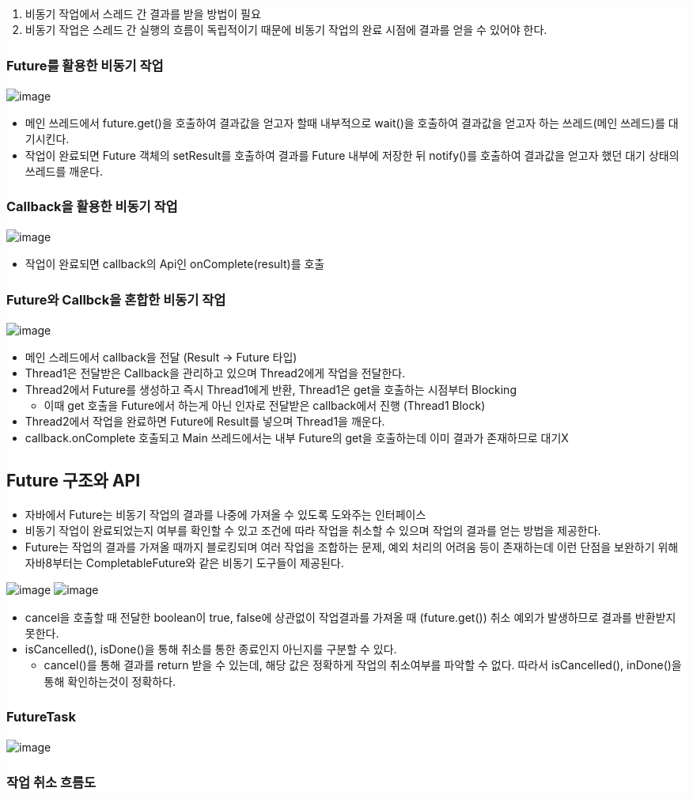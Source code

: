 1. 비동기 작업에서 스레드 간 결과를 받을 방법이 필요
2. 비동기 작업은 스레드 간 실행의 흐름이 독립적이기 때문에 비동기 작업의 완료 시점에 결과를 얻을 수 있어야 한다.

### Future를 활용한 비동기 작업

<img width="751" alt="image" src="https://github.com/yoon-youngjin/spring-study/assets/83503188/a7435875-2236-4fca-a1a6-c1b65df4413a">

- 메인 쓰레드에서 future.get()을 호출하여 결과값을 얻고자 할때 내부적으로 wait()을 호출하여 결과값을 얻고자 하는 쓰레드(메인 쓰레드)를 대기시킨다.
- 작업이 완료되면 Future 객체의 setResult를 호출하여 결과를 Future 내부에 저장한 뒤 notify()를 호출하여 결과값을 얻고자 했던 대기 상태의 쓰레드를 깨운다.

### Callback을 활용한 비동기 작업

<img width="771" alt="image" src="https://github.com/yoon-youngjin/spring-study/assets/83503188/c57bfcf3-fd19-4609-a98b-c8e0b6718c25">

- 작업이 완료되면 callback의 Api인 onComplete(result)를 호출

### Future와 Callbck을 혼합한 비동기 작업

<img width="802" alt="image" src="https://github.com/yoon-youngjin/spring-study/assets/83503188/2bfe2220-69be-4ba3-aec8-35a4ac1b0e51">

- 메인 스레드에서 callback을 전달 (Result -> Future 타입)
- Thread1은 전달받은 Callback을 관리하고 있으며 Thread2에게 작업을 전달한다.
- Thread2에서 Future를 생성하고 즉시 Thread1에게 반환, Thread1은 get을 호출하는 시점부터 Blocking
    - 이때 get 호출을 Future에서 하는게 아닌 인자로 전달받은 callback에서 진행 (Thread1 Block)
- Thread2에서 작업을 완료하면 Future에 Result를 넣으며 Thread1을 깨운다.
- callback.onComplete 호출되고 Main 쓰레드에서는 내부 Future의 get을 호출하는데 이미 결과가 존재하므로 대기X

## Future 구조와 API

- 자바에서 Future는 비동기 작업의 결과를 나중에 가져올 수 있도록 도와주는 인터페이스
- 비동기 작업이 완료되었는지 여부를 확인할 수 있고 조건에 따라 작업을 취소할 수 있으며 작업의 결과를 얻는 방법을 제공한다.
- Future는 작업의 결과를 가져올 때까지 블로킹되며 여러 작업을 조합하는 문제, 예외 처리의 어려움 등이 존재하는데 이런 단점을 보완하기 위해 자바8부터는 CompletableFuture와 같은 비동기 도구들이
  제공된다.

<img width="799" alt="image" src="https://github.com/yoon-youngjin/spring-study/assets/83503188/fa7123b6-79f4-4010-9359-fb3559c733ed">

<img width="749" alt="image" src="https://github.com/yoon-youngjin/spring-study/assets/83503188/4f7e6731-0153-4fbd-997b-adc37adf96ef">

- cancel을 호출할 때 전달한 boolean이 true, false에 상관없이 작업결과를 가져올 때 (future.get()) 취소 예외가 발생하므로 결과를 반환받지 못한다.
- isCancelled(), isDone()을 통해 취소를 통한 종료인지 아닌지를 구분할 수 있다.
    - cancel()를 통해 결과를 return 받을 수 있는데, 해당 값은 정확하게 작업의 취소여부를 파악할 수 없다. 따라서 isCancelled(), inDone()을 통해 확인하는것이 정확하다.

### FutureTask

<img width="714" alt="image" src="https://github.com/yoon-youngjin/spring-study/assets/83503188/7f26d895-52ea-4047-aa19-18903e6104f0">

### 작업 취소 흐름도
